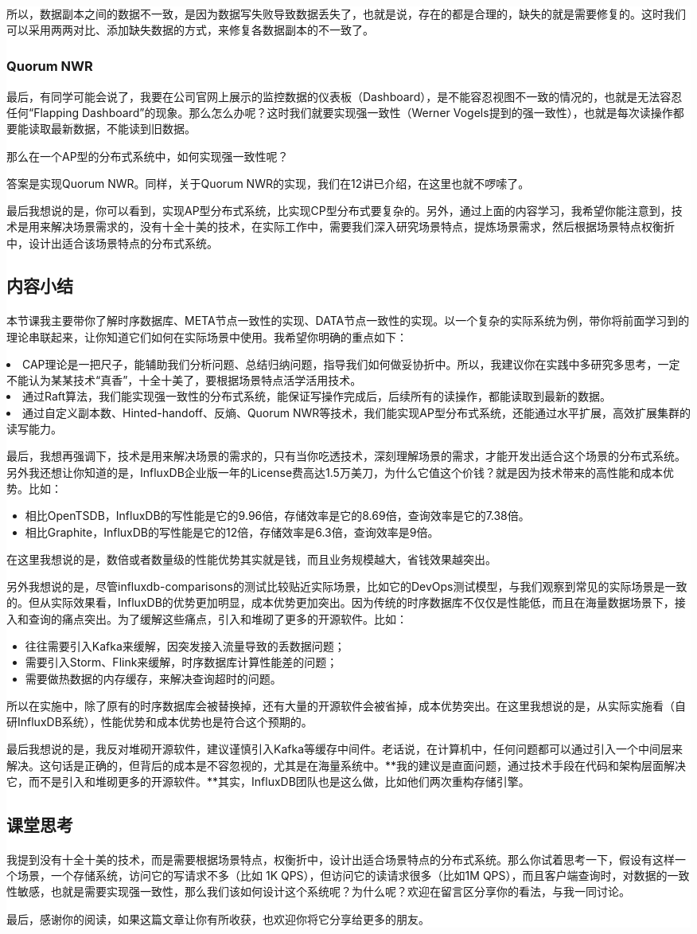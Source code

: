 所以，数据副本之间的数据不一致，是因为数据写失败导致数据丢失了，也就是说，存在的都是合理的，缺失的就是需要修复的。这时我们可以采用两两对比、添加缺失数据的方式，来修复各数据副本的不一致了。

### Quorum NWR

最后，有同学可能会说了，我要在公司官网上展示的监控数据的仪表板（Dashboard），是不能容忍视图不一致的情况的，也就是无法容忍任何“Flapping Dashboard”的现象。那么怎么办呢？这时我们就要实现强一致性（Werner Vogels提到的强一致性），也就是每次读操作都要能读取最新数据，不能读到旧数据。

那么在一个AP型的分布式系统中，如何实现强一致性呢？

答案是实现Quorum NWR。同样，关于Quorum NWR的实现，我们在12讲已介绍，在这里也就不啰嗦了。

最后我想说的是，你可以看到，实现AP型分布式系统，比实现CP型分布式要复杂的。另外，通过上面的内容学习，我希望你能注意到，技术是用来解决场景需求的，没有十全十美的技术，在实际工作中，需要我们深入研究场景特点，提炼场景需求，然后根据场景特点权衡折中，设计出适合该场景特点的分布式系统。

## 内容小结

本节课我主要带你了解时序数据库、META节点一致性的实现、DATA节点一致性的实现。以一个复杂的实际系统为例，带你将前面学习到的理论串联起来，让你知道它们如何在实际场景中使用。我希望你明确的重点如下：

<li>
CAP理论是一把尺子，能辅助我们分析问题、总结归纳问题，指导我们如何做妥协折中。所以，我建议你在实践中多研究多思考，一定不能认为某某技术“真香”，十全十美了，要根据场景特点活学活用技术。
</li>
<li>
通过Raft算法，我们能实现强一致性的分布式系统，能保证写操作完成后，后续所有的读操作，都能读取到最新的数据。
</li>
<li>
通过自定义副本数、Hinted-handoff、反熵、Quorum NWR等技术，我们能实现AP型分布式系统，还能通过水平扩展，高效扩展集群的读写能力。
</li>

最后，我想再强调下，技术是用来解决场景的需求的，只有当你吃透技术，深刻理解场景的需求，才能开发出适合这个场景的分布式系统。另外我还想让你知道的是，InfluxDB企业版一年的License费高达1.5万美刀，为什么它值这个价钱？就是因为技术带来的高性能和成本优势。比如：

- 相比OpenTSDB，InfluxDB的写性能是它的9.96倍，存储效率是它的8.69倍，查询效率是它的7.38倍。
- 相比Graphite，InfluxDB的写性能是它的12倍，存储效率是6.3倍，查询效率是9倍。

在这里我想说的是，数倍或者数量级的性能优势其实就是钱，而且业务规模越大，省钱效果越突出。

另外我想说的是，尽管influxdb-comparisons的测试比较贴近实际场景，比如它的DevOps测试模型，与我们观察到常见的实际场景是一致的。但从实际效果看，InfluxDB的优势更加明显，成本优势更加突出。因为传统的时序数据库不仅仅是性能低，而且在海量数据场景下，接入和查询的痛点突出。为了缓解这些痛点，引入和堆砌了更多的开源软件。比如：

- 往往需要引入Kafka来缓解，因突发接入流量导致的丢数据问题；
- 需要引入Storm、Flink来缓解，时序数据库计算性能差的问题；
- 需要做热数据的内存缓存，来解决查询超时的问题。

所以在实施中，除了原有的时序数据库会被替换掉，还有大量的开源软件会被省掉，成本优势突出。在这里我想说的是，从实际实施看（自研InfluxDB系统），性能优势和成本优势也是符合这个预期的。

最后我想说的是，我反对堆砌开源软件，建议谨慎引入Kafka等缓存中间件。老话说，在计算机中，任何问题都可以通过引入一个中间层来解决。这句话是正确的，但背后的成本是不容忽视的，尤其是在海量系统中。**我的建议是直面问题，通过技术手段在代码和架构层面解决它，而不是引入和堆砌更多的开源软件。**其实，InfluxDB团队也是这么做，比如他们两次重构存储引擎。

## 课堂思考

我提到没有十全十美的技术，而是需要根据场景特点，权衡折中，设计出适合场景特点的分布式系统。那么你试着思考一下，假设有这样一个场景，一个存储系统，访问它的写请求不多（比如 1K QPS），但访问它的读请求很多（比如1M QPS），而且客户端查询时，对数据的一致性敏感，也就是需要实现强一致性，那么我们该如何设计这个系统呢？为什么呢？欢迎在留言区分享你的看法，与我一同讨论。

最后，感谢你的阅读，如果这篇文章让你有所收获，也欢迎你将它分享给更多的朋友。
